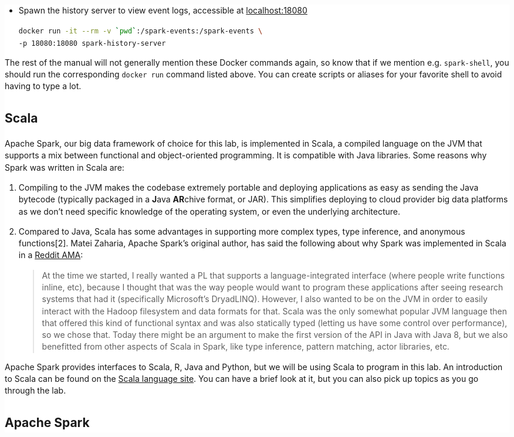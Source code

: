   - Spawn the history server to view event logs, accessible at
    [localhost:18080](http://localhost:18080)
    
    ``` bash
    docker run -it --rm -v `pwd`:/spark-events:/spark-events \
    -p 18080:18080 spark-history-server
    ```

The rest of the manual will not generally mention these Docker commands again,
so know that if we mention e.g. `spark-shell`, you should run the corresponding
`docker run` command listed above. You can create scripts or aliases for your
favorite shell to avoid having to type a lot.

## Scala

Apache Spark, our big data framework of choice for this lab, is implemented in
Scala, a compiled language on the JVM that supports a mix between functional
and object-oriented programming. It is compatible with Java libraries. Some
reasons why Spark was written in Scala are:

1.  Compiling to the JVM makes the codebase extremely portable and deploying
    applications as easy as sending the Java bytecode (typically packaged in a
    **J**ava **AR**chive format, or JAR). This simplifies deploying to cloud
    provider big data platforms as we don’t need specific knowledge of the
    operating system, or even the underlying architecture.

2.  Compared to Java, Scala has some advantages in supporting more complex
    types, type inference, and anonymous functions\[2\]. Matei
    Zaharia, Apache Spark’s original author, has said the following about why
    Spark was implemented in Scala in a [Reddit AMA](https://www.reddit.com/r/IAmA/comments/31bkue/im_matei_zaharia_creator_of_spark_and_cto_at/):
    
    > At the time we started, I really wanted a PL that supports a
    > language-integrated interface (where people write functions inline, etc),
    > because I thought that was the way people would want to program these
    > applications after seeing research systems that had it (specifically
    > Microsoft’s DryadLINQ). However, I also wanted to be on the JVM in order to
    > easily interact with the Hadoop filesystem and data formats for that. Scala
    > was the only somewhat popular JVM language then that offered this kind of
    > functional syntax and was also statically typed (letting us have some control
    > over performance), so we chose that. Today there might be an argument to make
    > the first version of the API in Java with Java 8, but we also benefitted from
    > other aspects of Scala in Spark, like type inference, pattern matching, actor
    > libraries, etc.

Apache Spark provides interfaces to Scala, R, Java and Python, but we will be
using Scala to program in this lab. An introduction to Scala can be found on
the [Scala language site](https://docs.scala-lang.org/tour/tour-of-scala.html). You can have a brief look at it, but you can also
pick up topics as you go through the lab.

## Apache Spark
